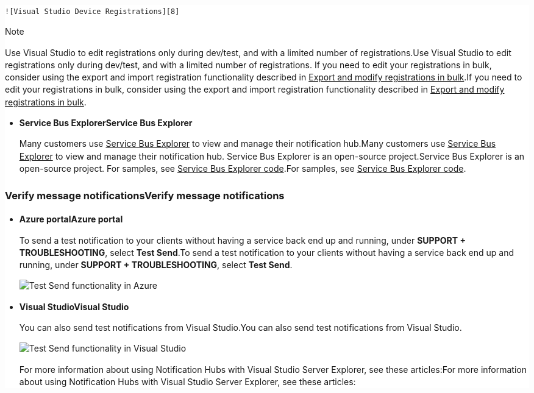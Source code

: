     ![Visual Studio Device Registrations][8]
   
   > [!NOTE]
   > <span data-ttu-id="c86fc-219">Use Visual Studio to edit registrations only during dev/test, and with a limited number of registrations.</span><span class="sxs-lookup"><span data-stu-id="c86fc-219">Use Visual Studio to edit registrations only during dev/test, and with a limited number of registrations.</span></span> <span data-ttu-id="c86fc-220">If you need to edit your registrations in bulk, consider using the export and import registration functionality described in [Export and modify registrations in bulk](https://msdn.microsoft.com/library/dn790624.aspx).</span><span class="sxs-lookup"><span data-stu-id="c86fc-220">If you need to edit your registrations in bulk, consider using the export and import registration functionality described in [Export and modify registrations in bulk](https://msdn.microsoft.com/library/dn790624.aspx).</span></span>
   > 
   > 
* <span data-ttu-id="c86fc-221">**Service Bus Explorer**</span><span class="sxs-lookup"><span data-stu-id="c86fc-221">**Service Bus Explorer**</span></span>
   
    <span data-ttu-id="c86fc-222">Many customers use [Service Bus Explorer] to view and manage their notification hub.</span><span class="sxs-lookup"><span data-stu-id="c86fc-222">Many customers use [Service Bus Explorer] to view and manage their notification hub.</span></span> <span data-ttu-id="c86fc-223">Service Bus Explorer is an open-source project.</span><span class="sxs-lookup"><span data-stu-id="c86fc-223">Service Bus Explorer is an open-source project.</span></span> <span data-ttu-id="c86fc-224">For samples, see [Service Bus Explorer code].</span><span class="sxs-lookup"><span data-stu-id="c86fc-224">For samples, see [Service Bus Explorer code].</span></span>

### <a name="verify-message-notifications"></a><span data-ttu-id="c86fc-225">Verify message notifications</span><span class="sxs-lookup"><span data-stu-id="c86fc-225">Verify message notifications</span></span>
* <span data-ttu-id="c86fc-226">**Azure portal**</span><span class="sxs-lookup"><span data-stu-id="c86fc-226">**Azure portal**</span></span>
   
    <span data-ttu-id="c86fc-227">To send a test notification to your clients without having a service back end up and running, under **SUPPORT + TROUBLESHOOTING**, select **Test Send**.</span><span class="sxs-lookup"><span data-stu-id="c86fc-227">To send a test notification to your clients without having a service back end up and running, under **SUPPORT + TROUBLESHOOTING**, select **Test Send**.</span></span> 
   
    ![Test Send functionality in Azure][7]
* <span data-ttu-id="c86fc-229">**Visual Studio**</span><span class="sxs-lookup"><span data-stu-id="c86fc-229">**Visual Studio**</span></span>
   
    <span data-ttu-id="c86fc-230">You can also send test notifications from Visual Studio.</span><span class="sxs-lookup"><span data-stu-id="c86fc-230">You can also send test notifications from Visual Studio.</span></span>
   
    ![Test Send functionality in Visual Studio][10]
   
    <span data-ttu-id="c86fc-232">For more information about using Notification Hubs with Visual Studio Server Explorer, see these articles:</span><span class="sxs-lookup"><span data-stu-id="c86fc-232">For more information about using Notification Hubs with Visual Studio Server Explorer, see these articles:</span></span> 
   

[0]: ./media/notification-hubs-diagnosing/Architecture.png
[1]: ./media/notification-hubs-diagnosing/FCMConfigure.png
[3]: ./media/notification-hubs-diagnosing/FCMServerKey.png
[4]: ../../includes/media/notification-hubs-portal-create-new-hub/notification-hubs-connection-strings-portal.png
[5]: ./media/notification-hubs-diagnosing/PortalDashboard.png
[6]: ./media/notification-hubs-diagnosing/PortalAnalytics.png
[7]: ./media/notification-hubs-ios-get-started/notification-hubs-test-send.png
[8]: ./media/notification-hubs-diagnosing/VSRegistrations.png
[9]: ./media/notification-hubs-diagnosing/VSServerExplorer.png
[10]: ./media/notification-hubs-diagnosing/VSTestNotification.png
[Notification Hubs overview]: notification-hubs-push-notification-overview.md
[Get started with Azure Notification Hubs]: notification-hubs-windows-store-dotnet-get-started-wns-push-notification.md
[Templates]: https://msdn.microsoft.com/library/dn530748.aspx 
[APNs overview]: https://developer.apple.com/library/content/documentation/NetworkingInternet/Conceptual/RemoteNotificationsPG/APNSOverview.html
[About FCM messages]: https://firebase.google.com/docs/cloud-messaging/concept-options
[Export and modify registrations in bulk]: http://msdn.microsoft.com/library/dn790624.aspx
[Service Bus Explorer]: https://msdn.microsoft.com/library/dn530751.aspx#sb_explorer
[Service Bus Explorer code]: https://code.msdn.microsoft.com/windowsazure/Service-Bus-Explorer-f2abca5a
[View device registrations for notification hubs]: http://msdn.microsoft.com/library/windows/apps/xaml/dn792122.aspx 
[Deep dive: Visual Studio 2013 Update 2 RC and Azure SDK 2.3]: http://azure.microsoft.com/blog/2014/04/09/deep-dive-visual-studio-2013-update-2-rc-and-azure-sdk-2-3/#NotificationHubs 
[Announcing release of Visual Studio 2013 Update 3 and Azure SDK 2.4]: http://azure.microsoft.com/blog/2014/08/04/announcing-release-of-visual-studio-2013-update-3-and-azure-sdk-2-4/ 
[EnableTestSend]: https://docs.microsoft.com/dotnet/api/microsoft.azure.notificationhubs.notificationhubclient.enabletestsend?view=azure-dotnet
[Programmatic telemetry access]: http://msdn.microsoft.com/library/azure/dn458823.aspx
[Telemetry access via APIs sample]: https://github.com/Azure/azure-notificationhubs-samples/tree/master/FetchNHTelemetryInExcel